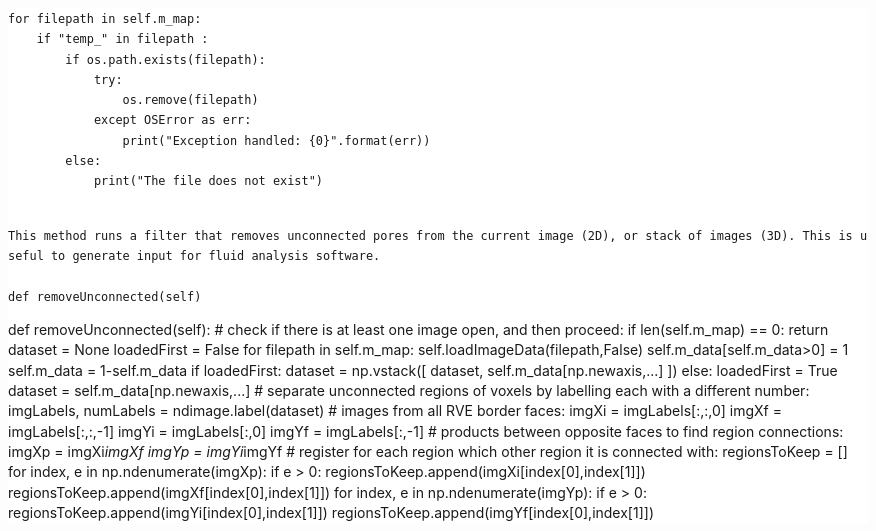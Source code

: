     for filepath in self.m_map:
        if "temp_" in filepath :
            if os.path.exists(filepath):
                try:
                    os.remove(filepath)
                except OSError as err:
                    print("Exception handled: {0}".format(err))
            else:
                print("The file does not exist") 
```

This method runs a filter that removes unconnected pores from the current image (2D), or stack of images (3D). This is useful to generate input for fluid analysis software.

def removeUnconnected(self)
```
def removeUnconnected(self):
    # check if there is at least one image open, and then proceed:
    if len(self.m_map) == 0:
        return
    dataset = None
    loadedFirst = False
    for filepath in self.m_map:
        self.loadImageData(filepath,False)
        self.m_data[self.m_data>0] = 1
        self.m_data = 1-self.m_data
        if loadedFirst:
            dataset = np.vstack([ dataset, self.m_data[np.newaxis,...] ]) 
        else:
            loadedFirst = True
            dataset = self.m_data[np.newaxis,...] 
    # separate unconnected regions of voxels by labelling each with a different number:    
    imgLabels, numLabels = ndimage.label(dataset)
    # images from all RVE border faces:
    imgXi = imgLabels[:,:,0]
    imgXf = imgLabels[:,:,-1]
    imgYi = imgLabels[:,0]
    imgYf = imgLabels[:,-1]
    # products between opposite faces to find region connections:
    imgXp = imgXi*imgXf
    imgYp = imgYi*imgYf
    # register for each region which other region it is connected with:
    regionsToKeep = []
    for index, e in np.ndenumerate(imgXp):
        if e > 0:
            regionsToKeep.append(imgXi[index[0],index[1]])
            regionsToKeep.append(imgXf[index[0],index[1]])
    for index, e in np.ndenumerate(imgYp):
        if e > 0:
            regionsToKeep.append(imgYi[index[0],index[1]])
            regionsToKeep.append(imgYf[index[0],index[1]])
